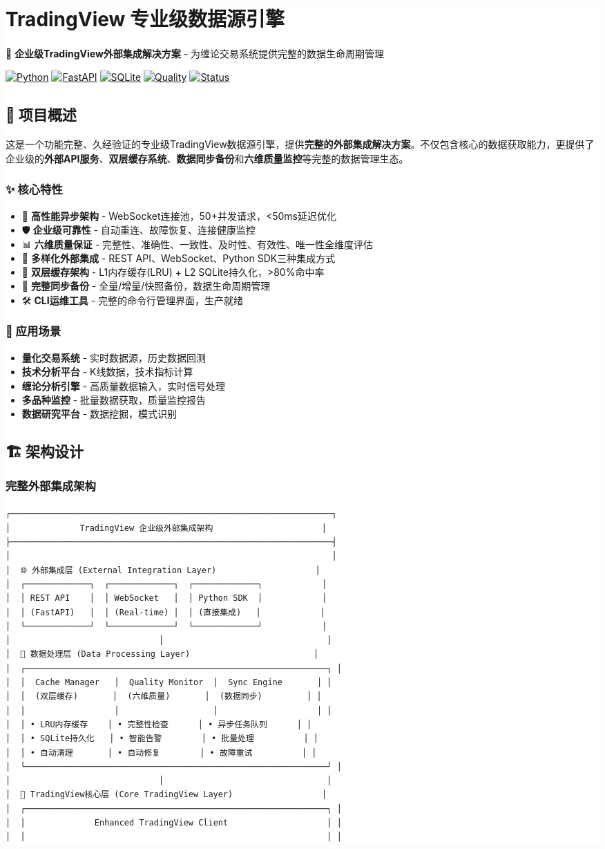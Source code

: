 # TradingView 专业级数据源引擎

🎯 **企业级TradingView外部集成解决方案** - 为缠论交易系统提供完整的数据生命周期管理

[![Python](https://img.shields.io/badge/Python-3.11+-blue.svg)](https://python.org)
[![FastAPI](https://img.shields.io/badge/FastAPI-External_API-green.svg)](https://fastapi.tiangolo.com/)
[![SQLite](https://img.shields.io/badge/SQLite-Dual_Cache-blue.svg)](https://sqlite.org/)
[![Quality](https://img.shields.io/badge/Data_Quality-95%25+-brightgreen.svg)]()
[![Status](https://img.shields.io/badge/Status-Production_Ready-success.svg)]()

## 🌟 项目概述

这是一个功能完整、久经验证的专业级TradingView数据源引擎，提供**完整的外部集成解决方案**。不仅包含核心的数据获取能力，更提供了企业级的**外部API服务**、**双层缓存系统**、**数据同步备份**和**六维质量监控**等完整的数据管理生态。

### ✨ 核心特性

- 🚀 **高性能异步架构** - WebSocket连接池，50+并发请求，<50ms延迟优化
- 🛡️ **企业级可靠性** - 自动重连、故障恢复、连接健康监控  
- 📊 **六维质量保证** - 完整性、准确性、一致性、及时性、有效性、唯一性全维度评估
- 🔌 **多样化外部集成** - REST API、WebSocket、Python SDK三种集成方式
- 💾 **双层缓存架构** - L1内存缓存(LRU) + L2 SQLite持久化，>80%命中率
- 🔄 **完整同步备份** - 全量/增量/快照备份，数据生命周期管理
- 🛠️ **CLI运维工具** - 完整的命令行管理界面，生产就绪

### 🎯 应用场景

- **量化交易系统** - 实时数据源，历史数据回测
- **技术分析平台** - K线数据，技术指标计算  
- **缠论分析引擎** - 高质量数据输入，实时信号处理
- **多品种监控** - 批量数据获取，质量监控报告
- **数据研究平台** - 数据挖掘，模式识别

## 🏗️ 架构设计

### 完整外部集成架构

```
┌─────────────────────────────────────────────────────────────────┐
│              TradingView 企业级外部集成架构                      │
├─────────────────────────────────────────────────────────────────┤
│                                                                 │
│  🌐 外部集成层 (External Integration Layer)                    │
│  ┌─────────────┐  ┌─────────────┐  ┌─────────────┐            │
│  │ REST API    │  │ WebSocket   │  │ Python SDK  │            │
│  │ (FastAPI)   │  │ (Real-time) │  │ (直接集成)   │            │
│  └─────────────┘  └─────────────┘  └─────────────┘            │
│                              │                                 │
│  💾 数据处理层 (Data Processing Layer)                         │
│  ┌─────────────────────────────────────────────────────────────┐ │
│  │  Cache Manager   │  Quality Monitor  │  Sync Engine       │ │
│  │  (双层缓存)       │  (六维质量)       │  (数据同步)         │ │
│  │                  │                   │                    │ │
│  │ • LRU内存缓存    │ • 完整性检查      │ • 异步任务队列      │ │
│  │ • SQLite持久化   │ • 智能告警        │ • 批量处理          │ │
│  │ • 自动清理       │ • 自动修复        │ • 故障重试          │ │
│  └─────────────────────────────────────────────────────────────┘ │
│                              │                                 │
│  🔧 TradingView核心层 (Core TradingView Layer)                  │
│  ┌─────────────────────────────────────────────────────────────┐ │
│  │              Enhanced TradingView Client                    │ │
│  │                                                             │ │
```